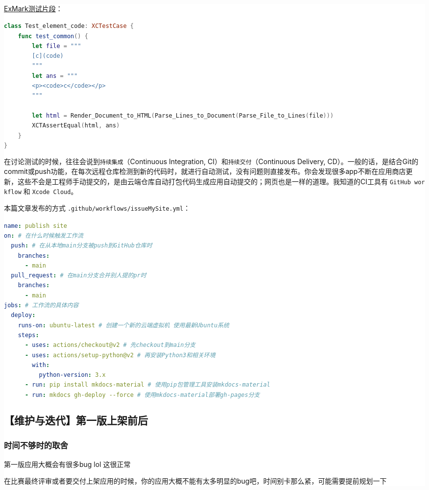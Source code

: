 [ExMark测试片段](https://github.com/Yang-Xijie/ExMark/blob/main/Tests/ExMarkTests/File_to_HTML/Element-level/element-code.swift)：

```swift
class Test_element_code: XCTestCase {
    func test_common() {
        let file = """
        [c](code)
        """
        let ans = """
        <p><code>c</code></p>
        """

        let html = Render_Document_to_HTML(Parse_Lines_to_Document(Parse_File_to_Lines(file)))
        XCTAssertEqual(html, ans)
    }
}
```

在讨论测试的时候，往往会说到`持续集成`（Continuous Integration, CI）和`持续交付`（Continuous Delivery, CD）。一般的话，是结合Git的commit或push功能，在每次远程仓库检测到新的代码时，就进行自动测试，没有问题则直接发布。你会发现很多app不断在应用商店更新，这些不会是工程师手动提交的，是由云端仓库自动打包代码生成应用自动提交的；网页也是一样的道理。我知道的CI工具有 `GitHub workflow` 和 `Xcode Cloud`。

本篇文章发布的方式 `.github/workflows/issueMySite.yml`：

```yml
name: publish site
on: # 在什么时候触发工作流
  push: # 在从本地main分支被push到GitHub仓库时
    branches:
      - main
  pull_request: # 在main分支合并别人提的pr时
    branches:
      - main
jobs: # 工作流的具体内容
  deploy:
    runs-on: ubuntu-latest # 创建一个新的云端虚拟机 使用最新Ubuntu系统
    steps:
      - uses: actions/checkout@v2 # 先checkout到main分支
      - uses: actions/setup-python@v2 # 再安装Python3和相关环境
        with:
          python-version: 3.x
      - run: pip install mkdocs-material # 使用pip包管理工具安装mkdocs-material
      - run: mkdocs gh-deploy --force # 使用mkdocs-material部署gh-pages分支
```

## 【维护与迭代】第一版上架前后

### 时间不够时的取舍

第一版应用大概会有很多bug lol 这很正常

在比赛最终评审或者要交付上架应用的时候，你的应用大概不能有太多明显的bug吧，时间别卡那么紧，可能需要提前规划一下
